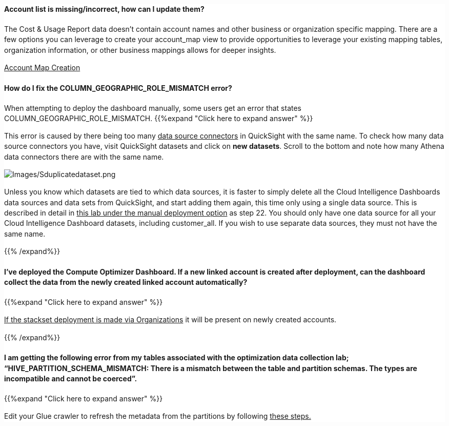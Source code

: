 #### Account list is missing/incorrect, how can I update them?
The Cost & Usage Report data doesn’t contain account names and other business or organization specific mapping. There are a few options you can leverage to create your account_map view to provide opportunities to leverage your existing mapping tables, organization information, or other business mappings allows for deeper insights. 

[Account Map Creation](https://wellarchitectedlabs.com/cost/200_labs/200_cloud_intelligence/cost-usage-report-dashboards/dashboards/code/0_view0/)

#### How do I fix the COLUMN_GEOGRAPHIC_ROLE_MISMATCH error?
When attempting to deploy the dashboard manually, some users get an error that states COLUMN_GEOGRAPHIC_ROLE_MISMATCH. 
{{%expand "Click here to expand answer" %}}

This error is caused by there being too many [data source connectors](https://docs.aws.amazon.com/quicksight/latest/user/working-with-data-sources.html) in QuickSight with the same name. To check how many data source connectors you have, visit QuickSight datasets and click on **new datasets**. Scroll to the bottom and note how many Athena data connectors there are with the same name. 

![Images/Sduplicatedataset.png](/Cost/200_Cloud_Intelligence/Images/duplicatedataset.png?classes=lab_picture_small)

Unless you know which datasets are tied to which data sources, it is faster to simply delete all the Cloud Intelligence Dashboards data sources and data sets from QuickSight, and start adding them again, this time only using a single data source. This is described in detail in [this lab under the manual deployment option](https://wellarchitectedlabs.com/cost/200_labs/200_cloud_intelligence/cost-usage-report-dashboards/dashboards/2a_cost_intelligence_dashboard/) as step 22. You should only have one data source for all your Cloud Intelligence Dashboard datasets, including customer_all. If you wish to use separate data sources, they must not have the same name. 

{{% /expand%}}

#### I’ve deployed the Compute Optimizer Dashboard. If a new linked account is created after deployment, can the dashboard collect the data from the newly created linked account automatically?
{{%expand "Click here to expand answer" %}}

[If the stackset deployment is made via Organizations](https://medium.com/swlh/automatically-deploy-cloudformation-stacks-into-newly-created-accounts-in-aws-organization-a0b80b2fc43e) it will be present on newly created accounts.

{{% /expand%}}

#### I am getting the following error from my tables associated with the optimization data collection lab; “HIVE_PARTITION_SCHEMA_MISMATCH: There is a mismatch between the table and partition schemas. The types are incompatible and cannot be coerced”.

{{%expand "Click here to expand answer" %}}

Edit your Glue crawler to refresh the metadata from the partitions by following [these steps.](https://aws.amazon.com/premiumsupport/knowledge-center/athena-hive-partition-schema-mismatch/) 
